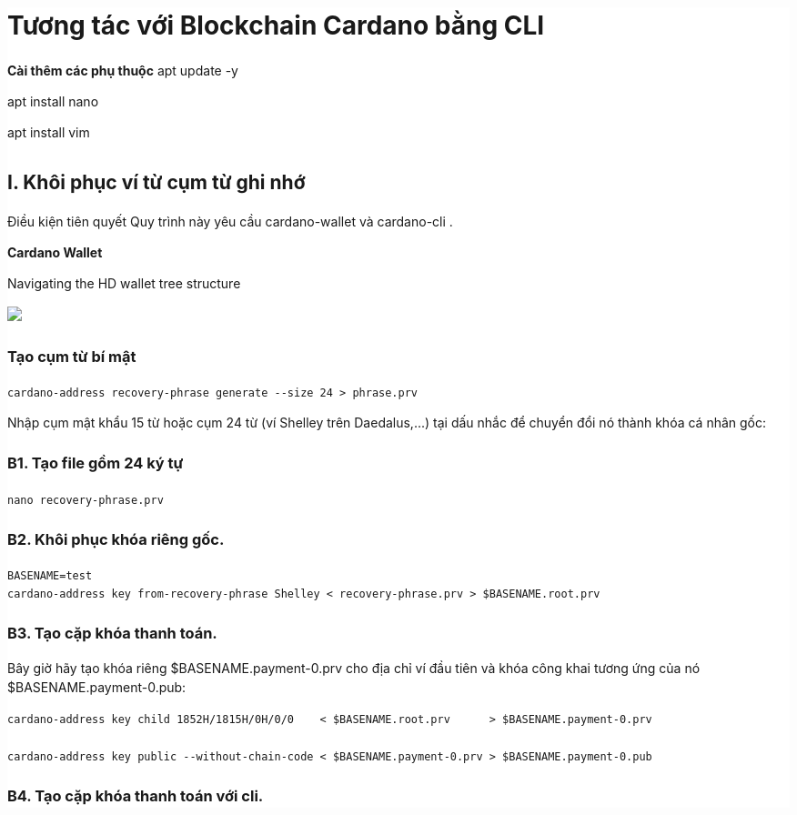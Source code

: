 # Tương tác với Blockchain Cardano bằng CLI 

**Cài thêm các phụ thuộc**
apt update -y

apt install nano

apt install vim

## I. Khôi phục ví từ cụm từ ghi nhớ

Điều kiện tiên quyết
Quy trình này yêu cầu cardano-wallet và cardano-cli .

**Cardano Wallet**

Navigating the HD wallet tree structure

![](https://www.cardano2vn.io/assets/images/Cardano-Wallet-eb0b6d22232d2b14afd713cd546c82ba.png)


### Tạo cụm từ bí mật

```
cardano-address recovery-phrase generate --size 24 > phrase.prv
```

Nhập cụm mật khẩu 15 từ  hoặc cụm 24 từ (ví Shelley trên Daedalus,...) tại dấu nhắc để chuyển đổi nó thành khóa cá nhân gốc:

### B1. Tạo file gồm 24 ký tự

```
nano recovery-phrase.prv

```

### B2. Khôi phục khóa riêng gốc.

```
BASENAME=test 
cardano-address key from-recovery-phrase Shelley < recovery-phrase.prv > $BASENAME.root.prv
```

### B3. Tạo cặp khóa thanh toán.
Bây giờ hãy tạo khóa riêng $BASENAME.payment-0.prv cho địa chỉ ví đầu tiên và khóa công khai tương ứng của nó $BASENAME.payment-0.pub:

```
cardano-address key child 1852H/1815H/0H/0/0    < $BASENAME.root.prv      > $BASENAME.payment-0.prv

cardano-address key public --without-chain-code < $BASENAME.payment-0.prv > $BASENAME.payment-0.pub
```

### B4. Tạo cặp khóa thanh toán với cli.
